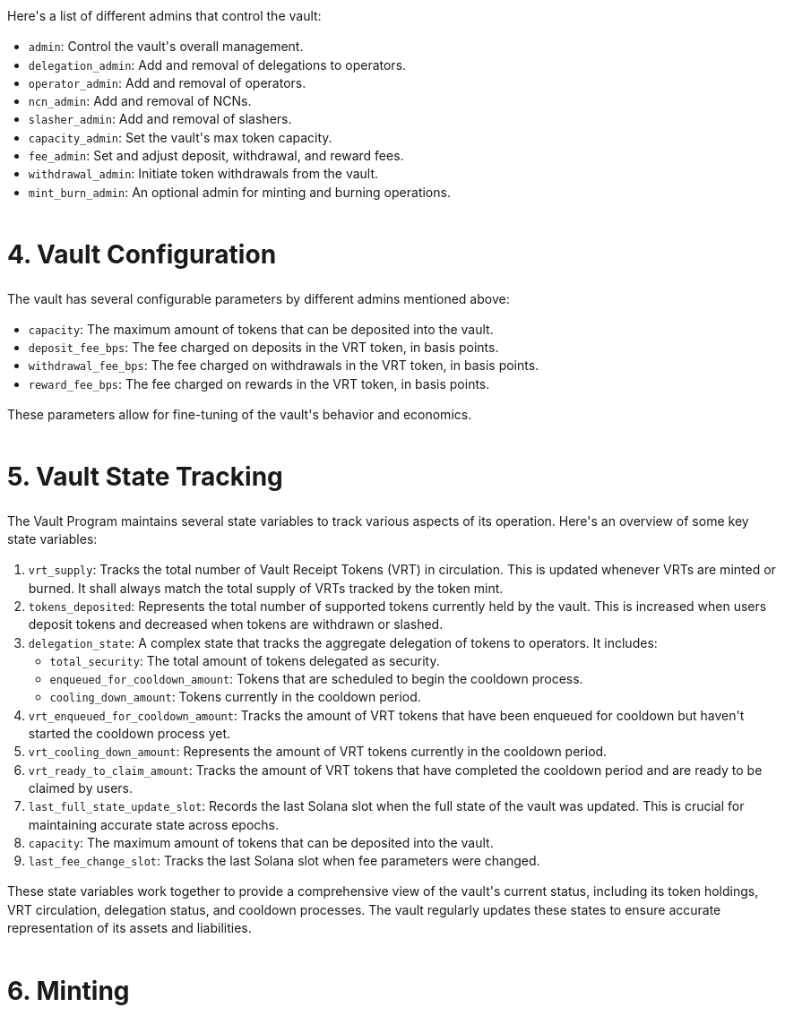 Here's a list of different admins that control the vault:

- `admin`: Control the vault's overall management.
- `delegation_admin`: Add and removal of delegations to operators.
- `operator_admin`: Add and removal of operators.
- `ncn_admin`: Add and removal of NCNs.
- `slasher_admin`: Add and removal of slashers.
- `capacity_admin`: Set the vault's max token capacity.
- `fee_admin`: Set and adjust deposit, withdrawal, and reward fees.
- `withdrawal_admin`: Initiate token withdrawals from the vault.
- `mint_burn_admin`: An optional admin for minting and burning operations.

# 4. Vault Configuration

The vault has several configurable parameters by different admins mentioned above:

- `capacity`: The maximum amount of tokens that can be deposited into the vault.
- `deposit_fee_bps`: The fee charged on deposits in the VRT token, in basis points.
- `withdrawal_fee_bps`: The fee charged on withdrawals in the VRT token, in basis points.
- `reward_fee_bps`: The fee charged on rewards in the VRT token, in basis points.

These parameters allow for fine-tuning of the vault's behavior and economics.

# 5. Vault State Tracking
The Vault Program maintains several state variables to track various aspects of its operation. Here's an overview of some key state variables:

1. `vrt_supply`: Tracks the total number of Vault Receipt Tokens (VRT) in circulation. This is updated whenever VRTs are minted or burned. It shall always match the total supply of VRTs tracked by the token mint.
2. `tokens_deposited`: Represents the total number of supported tokens currently held by the vault. This is increased when users deposit tokens and decreased when tokens are withdrawn or slashed.
3. `delegation_state`: A complex state that tracks the aggregate delegation of tokens to operators. It includes:
   - `total_security`: The total amount of tokens delegated as security.
   - `enqueued_for_cooldown_amount`: Tokens that are scheduled to begin the cooldown process.
   - `cooling_down_amount`: Tokens currently in the cooldown period.
4. `vrt_enqueued_for_cooldown_amount`: Tracks the amount of VRT tokens that have been enqueued for cooldown but haven't started the cooldown process yet.
5. `vrt_cooling_down_amount`: Represents the amount of VRT tokens currently in the cooldown period.
6. `vrt_ready_to_claim_amount`: Tracks the amount of VRT tokens that have completed the cooldown period and are ready to be claimed by users.
7. `last_full_state_update_slot`: Records the last Solana slot when the full state of the vault was updated. This is crucial for maintaining accurate state across epochs.
8. `capacity`: The maximum amount of tokens that can be deposited into the vault.
9. `last_fee_change_slot`: Tracks the last Solana slot when fee parameters were changed.

These state variables work together to provide a comprehensive view of the vault's current status, including its token holdings, VRT circulation, delegation status, and cooldown processes. The vault regularly updates these states to ensure accurate representation of its assets and liabilities.

# 6. Minting
